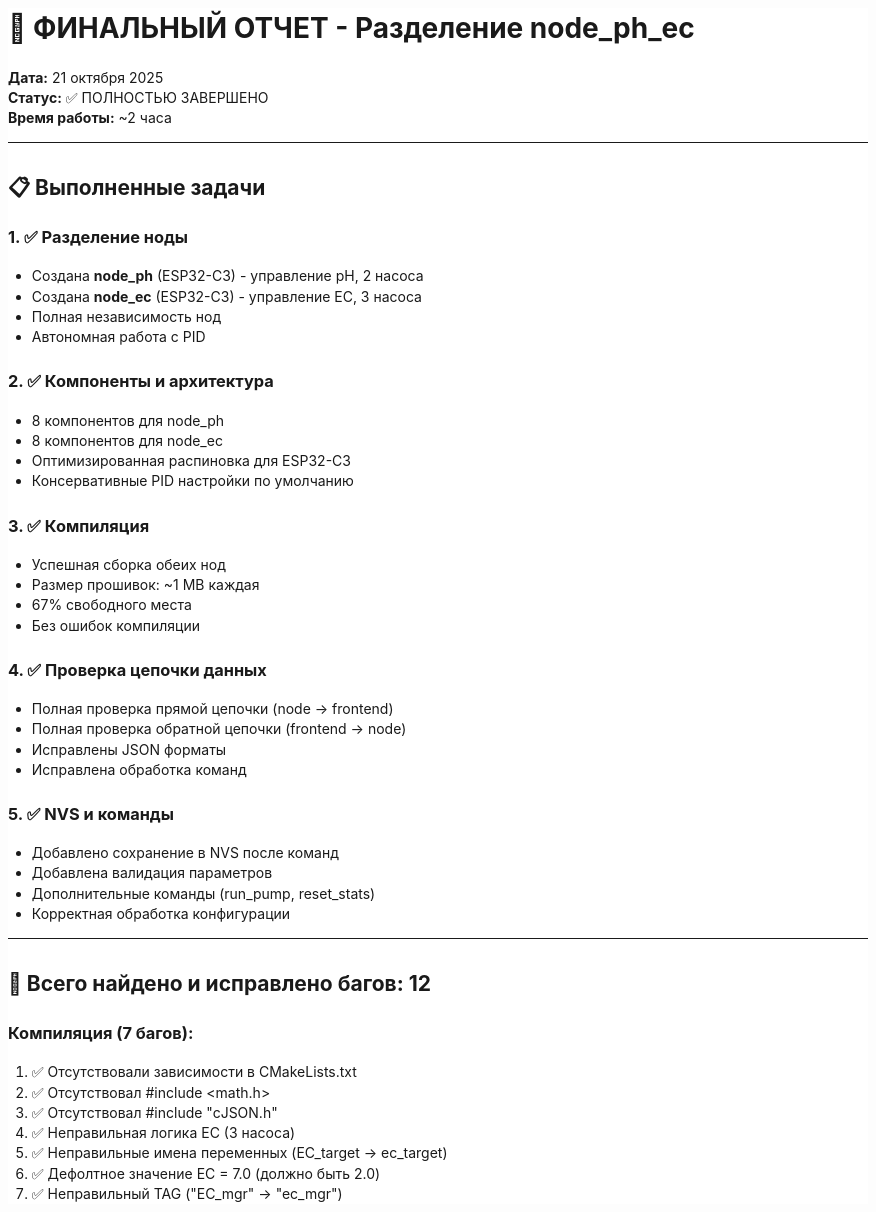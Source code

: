 # 🎉 ФИНАЛЬНЫЙ ОТЧЕТ - Разделение node_ph_ec

**Дата:** 21 октября 2025  
**Статус:** ✅ ПОЛНОСТЬЮ ЗАВЕРШЕНО  
**Время работы:** ~2 часа

---

## 📋 Выполненные задачи

### 1. ✅ Разделение ноды
- Создана **node_ph** (ESP32-C3) - управление pH, 2 насоса
- Создана **node_ec** (ESP32-C3) - управление EC, 3 насоса
- Полная независимость нод
- Автономная работа с PID

### 2. ✅ Компоненты и архитектура
- 8 компонентов для node_ph
- 8 компонентов для node_ec
- Оптимизированная распиновка для ESP32-C3
- Консервативные PID настройки по умолчанию

### 3. ✅ Компиляция
- Успешная сборка обеих нод
- Размер прошивок: ~1 MB каждая
- 67% свободного места
- Без ошибок компиляции

### 4. ✅ Проверка цепочки данных
- Полная проверка прямой цепочки (node → frontend)
- Полная проверка обратной цепочки (frontend → node)
- Исправлены JSON форматы
- Исправлена обработка команд

### 5. ✅ NVS и команды
- Добавлено сохранение в NVS после команд
- Добавлена валидация параметров
- Дополнительные команды (run_pump, reset_stats)
- Корректная обработка конфигурации

---

## 🐛 Всего найдено и исправлено багов: **12**

### Компиляция (7 багов):
1. ✅ Отсутствовали зависимости в CMakeLists.txt
2. ✅ Отсутствовал #include <math.h>
3. ✅ Отсутствовал #include "cJSON.h"
4. ✅ Неправильная логика EC (3 насоса)
5. ✅ Неправильные имена переменных (EC_target → ec_target)
6. ✅ Дефолтное значение EC = 7.0 (должно быть 2.0)
7. ✅ Неправильный TAG ("EC_mgr" → "ec_mgr")
